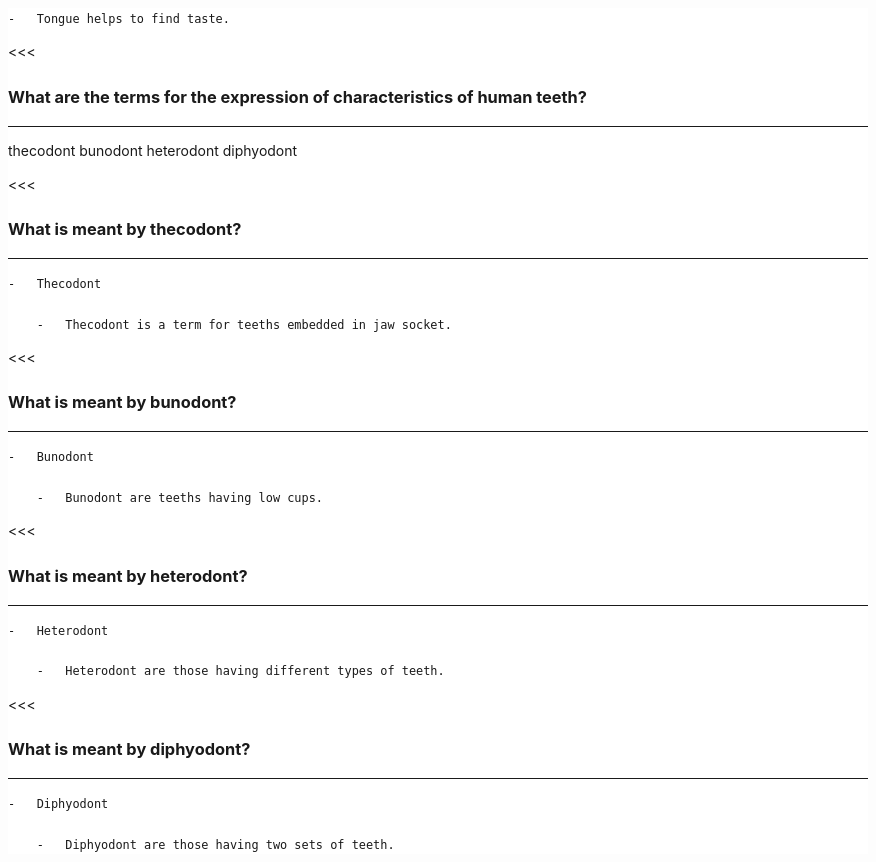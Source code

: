     -   Tongue helps to find taste.


>>> 
<<<
### What are the terms for the expression of characteristics of human teeth?
---


thecodont
bunodont
heterodont
diphyodont


>>> 
<<<
### What is meant by thecodont?
---
    -   Thecodont

        -   Thecodont is a term for teeths embedded in jaw socket.


>>> 
<<<
### What is meant by bunodont?
---

    -   Bunodont

        -   Bunodont are teeths having low cups.



>>> 
<<<
### What is meant by heterodont?
---

    -   Heterodont

        -   Heterodont are those having different types of teeth.


>>> 
<<<
### What is meant by diphyodont?
---


    -   Diphyodont

        -   Diphyodont are those having two sets of teeth.

